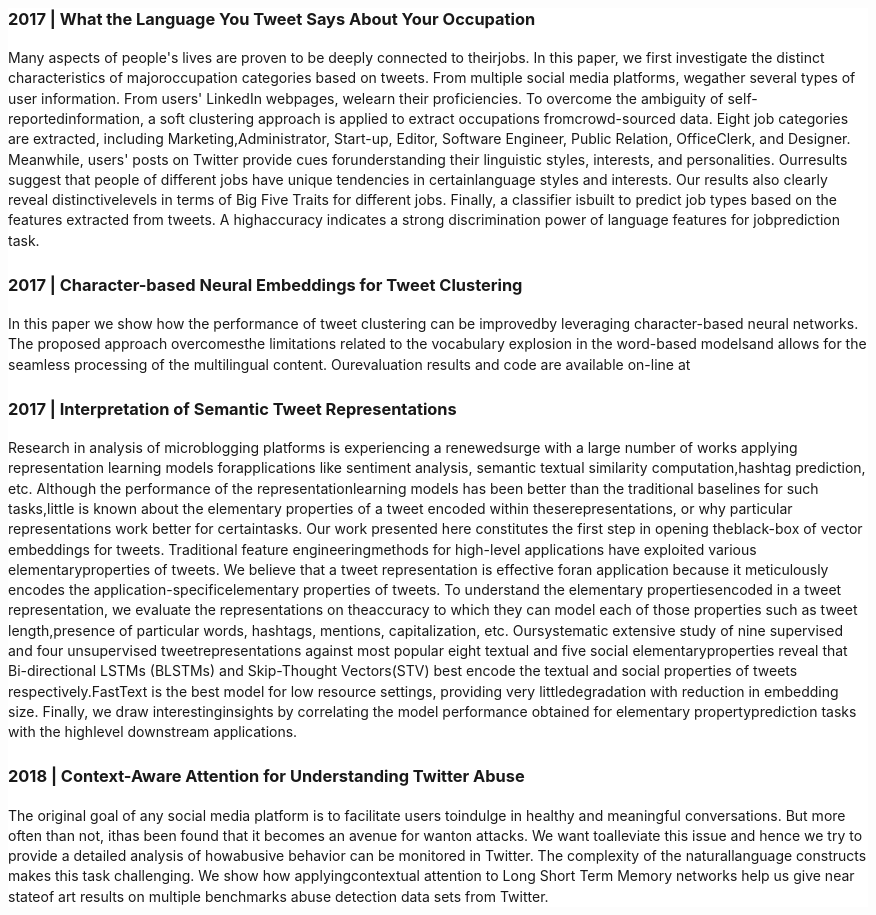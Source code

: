 ### 2017 | What the Language You Tweet Says About Your Occupation <a id="paperid11"></a>

Many aspects of people's lives are proven to be deeply connected to theirjobs. In this paper, we first investigate the distinct characteristics of majoroccupation categories based on tweets. From multiple social media platforms, wegather several types of user information. From users' LinkedIn webpages, welearn their proficiencies. To overcome the ambiguity of self-reportedinformation, a soft clustering approach is applied to extract occupations fromcrowd-sourced data. Eight job categories are extracted, including Marketing,Administrator, Start-up, Editor, Software Engineer, Public Relation, OfficeClerk, and Designer. Meanwhile, users' posts on Twitter provide cues forunderstanding their linguistic styles, interests, and personalities. Ourresults suggest that people of different jobs have unique tendencies in certainlanguage styles and interests. Our results also clearly reveal distinctivelevels in terms of Big Five Traits for different jobs. Finally, a classifier isbuilt to predict job types based on the features extracted from tweets. A highaccuracy indicates a strong discrimination power of language features for jobprediction task.

### 2017 | Character-based Neural Embeddings for Tweet Clustering <a id="paperid12"></a>

In this paper we show how the performance of tweet clustering can be improvedby leveraging character-based neural networks. The proposed approach overcomesthe limitations related to the vocabulary explosion in the word-based modelsand allows for the seamless processing of the multilingual content. Ourevaluation results and code are available on-line at

### 2017 | Interpretation of Semantic Tweet Representations <a id="paperid13"></a>

Research in analysis of microblogging platforms is experiencing a renewedsurge with a large number of works applying representation learning models forapplications like sentiment analysis, semantic textual similarity computation,hashtag prediction, etc. Although the performance of the representationlearning models has been better than the traditional baselines for such tasks,little is known about the elementary properties of a tweet encoded within theserepresentations, or why particular representations work better for certaintasks. Our work presented here constitutes the first step in opening theblack-box of vector embeddings for tweets. Traditional feature engineeringmethods for high-level applications have exploited various elementaryproperties of tweets. We believe that a tweet representation is effective foran application because it meticulously encodes the application-specificelementary properties of tweets. To understand the elementary propertiesencoded in a tweet representation, we evaluate the representations on theaccuracy to which they can model each of those properties such as tweet length,presence of particular words, hashtags, mentions, capitalization, etc. Oursystematic extensive study of nine supervised and four unsupervised tweetrepresentations against most popular eight textual and five social elementaryproperties reveal that Bi-directional LSTMs (BLSTMs) and Skip-Thought Vectors(STV) best encode the textual and social properties of tweets respectively.FastText is the best model for low resource settings, providing very littledegradation with reduction in embedding size. Finally, we draw interestinginsights by correlating the model performance obtained for elementary propertyprediction tasks with the highlevel downstream applications.

### 2018 | Context-Aware Attention for Understanding Twitter Abuse <a id="paperid14"></a>

The original goal of any social media platform is to facilitate users toindulge in healthy and meaningful conversations. But more often than not, ithas been found that it becomes an avenue for wanton attacks. We want toalleviate this issue and hence we try to provide a detailed analysis of howabusive behavior can be monitored in Twitter. The complexity of the naturallanguage constructs makes this task challenging. We show how applyingcontextual attention to Long Short Term Memory networks help us give near stateof art results on multiple benchmarks abuse detection data sets from Twitter.
